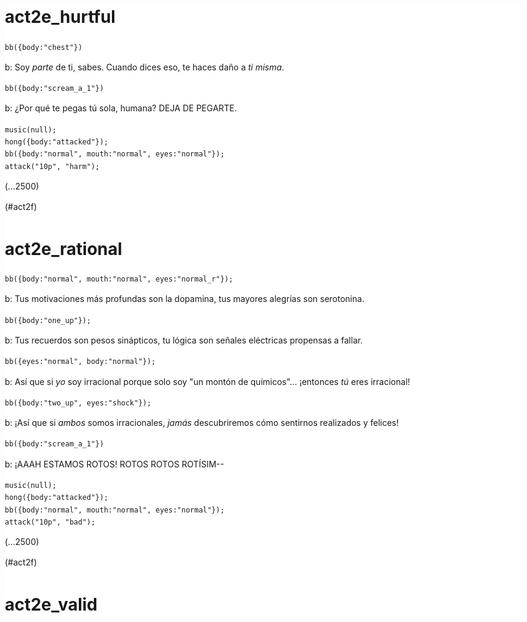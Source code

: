 # act2e_hurtful

`bb({body:"chest"})`

b: Soy *parte* de ti, sabes. Cuando dices eso, te haces daño a *ti misma*.

`bb({body:"scream_a_1"})`

b: ¿Por qué te pegas tú sola, humana? DEJA DE PEGARTE.

```
music(null);
hong({body:"attacked"});
bb({body:"normal", mouth:"normal", eyes:"normal"});
attack("10p", "harm");
```

(...2500)

(#act2f)

# act2e_rational

`bb({body:"normal", mouth:"normal", eyes:"normal_r"});`

b: Tus motivaciones más profundas son la dopamina, tus mayores alegrías son serotonina.

`bb({body:"one_up"});`

b: Tus recuerdos son pesos sinápticos, tu lógica son señales eléctricas propensas a fallar.

`bb({eyes:"normal", body:"normal"});`

b: Así que si *yo* soy irracional porque solo soy "un montón de químicos"... ¡entonces *tú* eres irracional!

`bb({body:"two_up", eyes:"shock"});`

b: ¡Así que si *ambos* somos irracionales, *jamás* descubriremos cómo sentirnos realizados y felices!

`bb({body:"scream_a_1"})`

b: ¡AAAH ESTAMOS ROTOS! ROTOS ROTOS ROTÍSIM--

```
music(null);
hong({body:"attacked"});
bb({body:"normal", mouth:"normal", eyes:"normal"});
attack("10p", "bad");
```

(...2500)

(#act2f)

# act2e_valid

